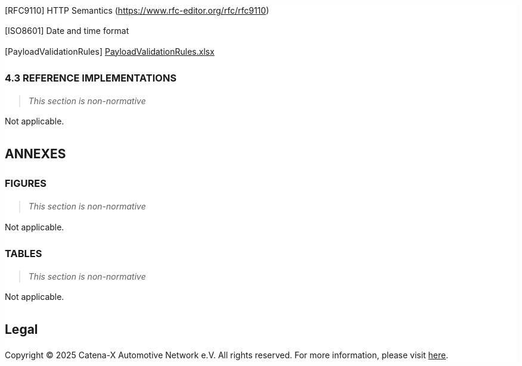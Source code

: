 [RFC9110] HTTP Semantics (https://www.rfc-editor.org/rfc/rfc9110)

[ISO8601] Date and time format

[PayloadValidationRules] [PayloadValidationRules.xlsx](./assets/PayloadValidationRules.xlsx)

### 4.3 REFERENCE IMPLEMENTATIONS

> *This section is non-normative*

Not applicable.

## ANNEXES

### FIGURES

> *This section is non-normative*

Not applicable.

### TABLES

> *This section is non-normative*

Not applicable.

## Legal

Copyright © 2025 Catena-X Automotive Network e.V. All rights reserved. For more information, please visit [here](/copyright).
